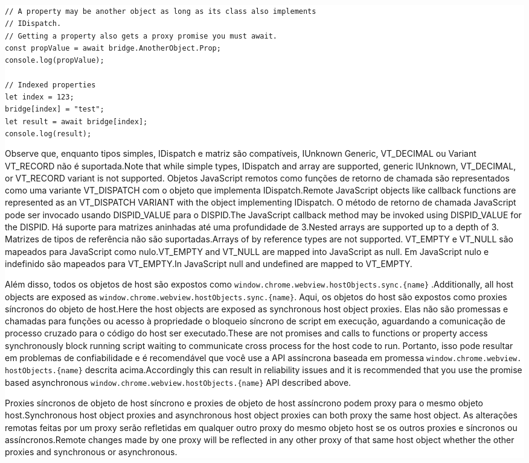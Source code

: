 ```
// A property may be another object as long as its class also implements
// IDispatch.
// Getting a property also gets a proxy promise you must await.
const propValue = await bridge.AnotherObject.Prop;
console.log(propValue);

// Indexed properties
let index = 123;
bridge[index] = "test";
let result = await bridge[index];
console.log(result);
```

<span data-ttu-id="128b6-316">Observe que, enquanto tipos simples, IDispatch e matriz são compatíveis, IUnknown Generic, VT_DECIMAL ou Variant VT_RECORD não é suportada.</span><span class="sxs-lookup"><span data-stu-id="128b6-316">Note that while simple types, IDispatch and array are supported, generic IUnknown, VT_DECIMAL, or VT_RECORD variant is not supported.</span></span> <span data-ttu-id="128b6-317">Objetos JavaScript remotos como funções de retorno de chamada são representados como uma variante VT_DISPATCH com o objeto que implementa IDispatch.</span><span class="sxs-lookup"><span data-stu-id="128b6-317">Remote JavaScript objects like callback functions are represented as an VT_DISPATCH VARIANT with the object implementing IDispatch.</span></span> <span data-ttu-id="128b6-318">O método de retorno de chamada JavaScript pode ser invocado usando DISPID_VALUE para o DISPID.</span><span class="sxs-lookup"><span data-stu-id="128b6-318">The JavaScript callback method may be invoked using DISPID_VALUE for the DISPID.</span></span> <span data-ttu-id="128b6-319">Há suporte para matrizes aninhadas até uma profundidade de 3.</span><span class="sxs-lookup"><span data-stu-id="128b6-319">Nested arrays are supported up to a depth of 3.</span></span> <span data-ttu-id="128b6-320">Matrizes de tipos de referência não são suportadas.</span><span class="sxs-lookup"><span data-stu-id="128b6-320">Arrays of by reference types are not supported.</span></span> <span data-ttu-id="128b6-321">VT_EMPTY e VT_NULL são mapeados para JavaScript como nulo.</span><span class="sxs-lookup"><span data-stu-id="128b6-321">VT_EMPTY and VT_NULL are mapped into JavaScript as null.</span></span> <span data-ttu-id="128b6-322">Em JavaScript nulo e indefinido são mapeados para VT_EMPTY.</span><span class="sxs-lookup"><span data-stu-id="128b6-322">In JavaScript null and undefined are mapped to VT_EMPTY.</span></span>

<span data-ttu-id="128b6-323">Além disso, todos os objetos de host são expostos como `window.chrome.webview.hostObjects.sync.{name}` .</span><span class="sxs-lookup"><span data-stu-id="128b6-323">Additionally, all host objects are exposed as `window.chrome.webview.hostObjects.sync.{name}`.</span></span> <span data-ttu-id="128b6-324">Aqui, os objetos do host são expostos como proxies síncronos do objeto de host.</span><span class="sxs-lookup"><span data-stu-id="128b6-324">Here the host objects are exposed as synchronous host object proxies.</span></span> <span data-ttu-id="128b6-325">Elas não são promessas e chamadas para funções ou acesso à propriedade o bloqueio síncrono de script em execução, aguardando a comunicação de processo cruzado para o código do host ser executado.</span><span class="sxs-lookup"><span data-stu-id="128b6-325">These are not promises and calls to functions or property access synchronously block running script waiting to communicate cross process for the host code to run.</span></span> <span data-ttu-id="128b6-326">Portanto, isso pode resultar em problemas de confiabilidade e é recomendável que você use a API assíncrona baseada em promessa `window.chrome.webview.hostObjects.{name}` descrita acima.</span><span class="sxs-lookup"><span data-stu-id="128b6-326">Accordingly this can result in reliability issues and it is recommended that you use the promise based asynchronous `window.chrome.webview.hostObjects.{name}` API described above.</span></span>

<span data-ttu-id="128b6-327">Proxies síncronos de objeto de host síncrono e proxies de objeto de host assíncrono podem proxy para o mesmo objeto host.</span><span class="sxs-lookup"><span data-stu-id="128b6-327">Synchronous host object proxies and asynchronous host object proxies can both proxy the same host object.</span></span> <span data-ttu-id="128b6-328">As alterações remotas feitas por um proxy serão refletidas em qualquer outro proxy do mesmo objeto host se os outros proxies e síncronos ou assíncronos.</span><span class="sxs-lookup"><span data-stu-id="128b6-328">Remote changes made by one proxy will be reflected in any other proxy of that same host object whether the other proxies and synchronous or asynchronous.</span></span>
